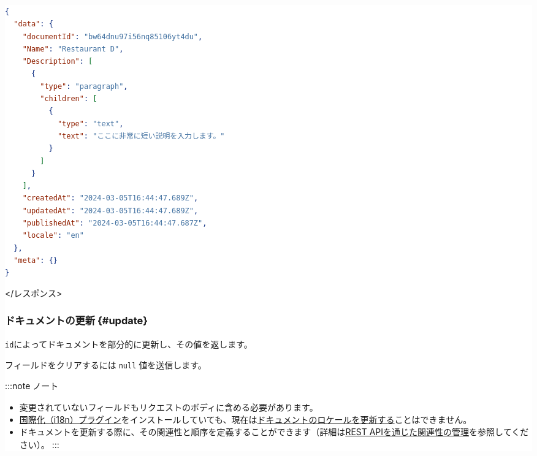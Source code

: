```json
{
  "data": {
    "documentId": "bw64dnu97i56nq85106yt4du",
    "Name": "Restaurant D",
    "Description": [
      {
        "type": "paragraph",
        "children": [
          {
            "type": "text",
            "text": "ここに非常に短い説明を入力します。"
          }
        ]
      }
    ],
    "createdAt": "2024-03-05T16:44:47.689Z",
    "updatedAt": "2024-03-05T16:44:47.689Z",
    "publishedAt": "2024-03-05T16:44:47.687Z",
    "locale": "en"
  },
  "meta": {}
}
```

</レスポンス>

</ApiCall>

</SideBySideColumn>
</SideBySideContainer>


<SideBySideContainer>

<SideBySideColumn>

### ドキュメントの更新 {#update}

`id`によってドキュメントを部分的に更新し、その値を返します。

フィールドをクリアするには `null` 値を送信します。

:::note ノート
* 変更されていないフィールドもリクエストのボディに含める必要があります。
* [国際化（i18n）プラグイン](/dev-docs/i18n)をインストールしていても、現在は[ドキュメントのロケールを更新する](/dev-docs/i18n#rest-update)ことはできません。
* ドキュメントを更新する際に、その関連性と順序を定義することができます（詳細は[REST APIを通じた関連性の管理](/dev-docs/api/rest/relations)を参照してください）。
:::

</SideBySideColumn>

<SideBySideColumn>

<ApiCall>
